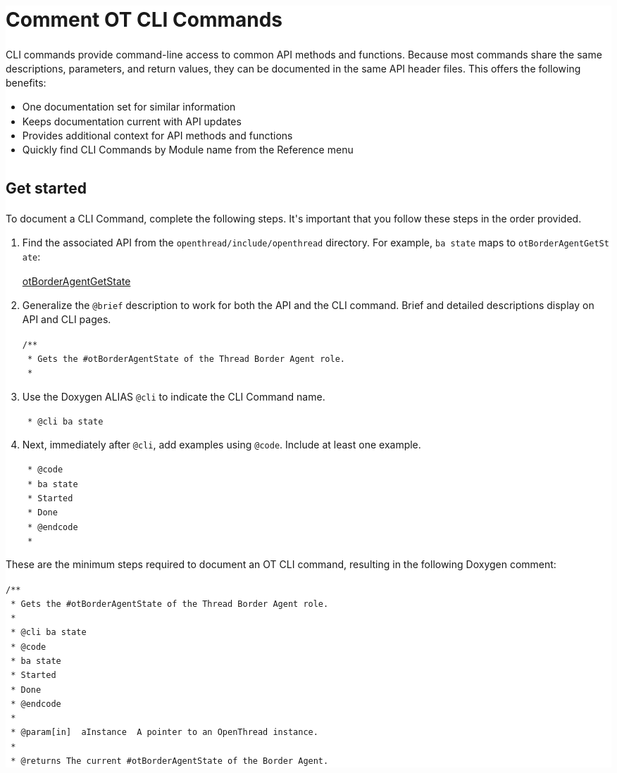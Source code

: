 # Comment OT CLI Commands

CLI commands provide command-line access to common API methods and functions.
Because most commands share the same descriptions, parameters, and return
values, they can be documented in the same API header files. This offers the
following benefits:

*   One documentation set for similar information
*   Keeps documentation current with API updates
*   Provides additional context for API methods and functions
*   Quickly find CLI Commands by Module name from the Reference menu

## Get started

To document a CLI Command, complete the following steps. It's important that
you follow these steps in the order provided.

1.  Find the associated API from the `openthread/include/openthread`
    directory. For example, `ba state` maps to `otBorderAgentGetState`:

    [otBorderAgentGetState](https://github.com/openthread/openthread/blob/main/include/openthread/border_agent.h#L73)

1.  Generalize the `@brief` description to work for both the API and the
    CLI command. Brief and detailed descriptions display on API and CLI pages.

    ```none
    /**
     * Gets the #otBorderAgentState of the Thread Border Agent role.
     * 
    ```

1.  Use the Doxygen ALIAS `@cli` to indicate the CLI Command name.

    ```none
     * @cli ba state
    ```

1.  Next, immediately after `@cli`, add examples using `@code`. Include at
    least one example.

    ```none
     * @code
     * ba state
     * Started
     * Done
     * @endcode
     * 
    ```

These are the minimum steps required to document an OT CLI command, resulting in
the following Doxygen comment:

```none
/**
 * Gets the #otBorderAgentState of the Thread Border Agent role.
 *
 * @cli ba state
 * @code
 * ba state
 * Started
 * Done
 * @endcode
 *
 * @param[in]  aInstance  A pointer to an OpenThread instance.
 *
 * @returns The current #otBorderAgentState of the Border Agent.
```